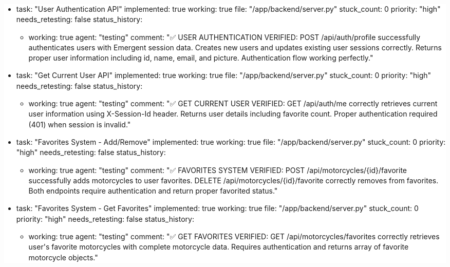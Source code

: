   - task: "User Authentication API"
    implemented: true
    working: true
    file: "/app/backend/server.py"
    stuck_count: 0
    priority: "high"
    needs_retesting: false
    status_history:
      - working: true
        agent: "testing"
        comment: "✅ USER AUTHENTICATION VERIFIED: POST /api/auth/profile successfully authenticates users with Emergent session data. Creates new users and updates existing user sessions correctly. Returns proper user information including id, name, email, and picture. Authentication flow working perfectly."

  - task: "Get Current User API"
    implemented: true
    working: true
    file: "/app/backend/server.py"
    stuck_count: 0
    priority: "high"
    needs_retesting: false
    status_history:
      - working: true
        agent: "testing"
        comment: "✅ GET CURRENT USER VERIFIED: GET /api/auth/me correctly retrieves current user information using X-Session-Id header. Returns user details including favorite count. Proper authentication required (401) when session is invalid."

  - task: "Favorites System - Add/Remove"
    implemented: true
    working: true
    file: "/app/backend/server.py"
    stuck_count: 0
    priority: "high"
    needs_retesting: false
    status_history:
      - working: true
        agent: "testing"
        comment: "✅ FAVORITES SYSTEM VERIFIED: POST /api/motorcycles/{id}/favorite successfully adds motorcycles to user favorites. DELETE /api/motorcycles/{id}/favorite correctly removes from favorites. Both endpoints require authentication and return proper favorited status."

  - task: "Favorites System - Get Favorites"
    implemented: true
    working: true
    file: "/app/backend/server.py"
    stuck_count: 0
    priority: "high"
    needs_retesting: false
    status_history:
      - working: true
        agent: "testing"
        comment: "✅ GET FAVORITES VERIFIED: GET /api/motorcycles/favorites correctly retrieves user's favorite motorcycles with complete motorcycle data. Requires authentication and returns array of favorite motorcycle objects."
